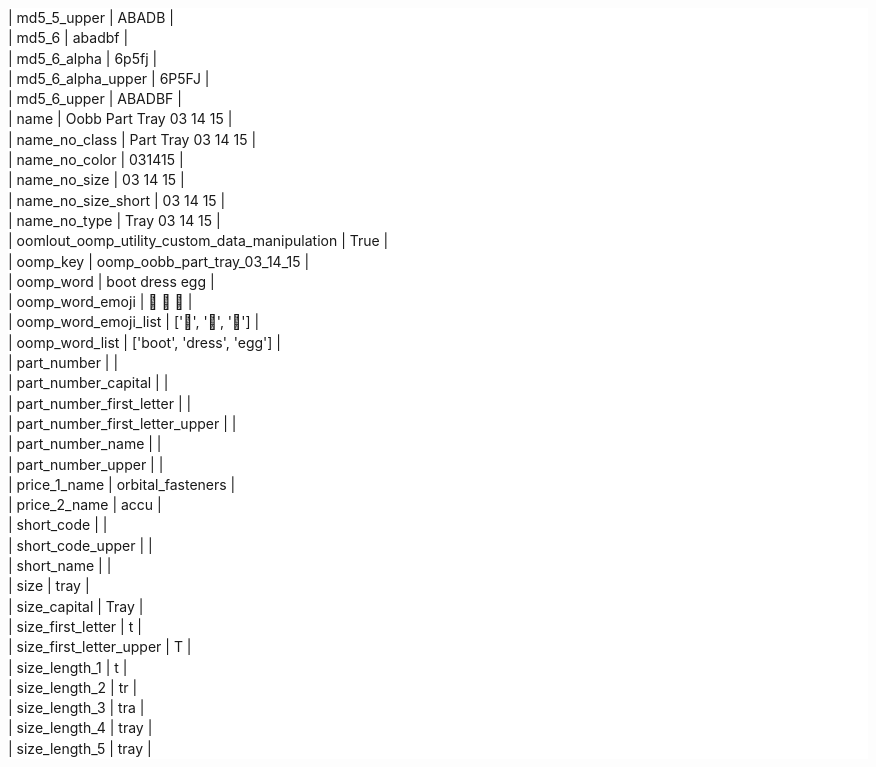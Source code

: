 | md5_5_upper | ABADB |  
| md5_6 | abadbf |  
| md5_6_alpha | 6p5fj |  
| md5_6_alpha_upper | 6P5FJ |  
| md5_6_upper | ABADBF |  
| name | Oobb Part Tray 03 14 15 |  
| name_no_class | Part Tray 03 14 15 |  
| name_no_color | 031415 |  
| name_no_size | 03 14 15 |  
| name_no_size_short | 03 14 15 |  
| name_no_type | Tray 03 14 15 |  
| oomlout_oomp_utility_custom_data_manipulation | True |  
| oomp_key | oomp_oobb_part_tray_03_14_15 |  
| oomp_word | boot dress egg |  
| oomp_word_emoji | :boot: :dress: :egg: |  
| oomp_word_emoji_list | [':boot:', ':dress:', ':egg:'] |  
| oomp_word_list | ['boot', 'dress', 'egg'] |  
| part_number |  |  
| part_number_capital |  |  
| part_number_first_letter |  |  
| part_number_first_letter_upper |  |  
| part_number_name |  |  
| part_number_upper |  |  
| price_1_name | orbital_fasteners |  
| price_2_name | accu |  
| short_code |  |  
| short_code_upper |  |  
| short_name |  |  
| size | tray |  
| size_capital | Tray |  
| size_first_letter | t |  
| size_first_letter_upper | T |  
| size_length_1 | t |  
| size_length_2 | tr |  
| size_length_3 | tra |  
| size_length_4 | tray |  
| size_length_5 | tray |  